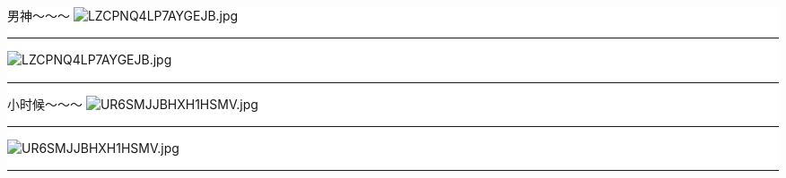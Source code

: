 
男神～～～
![LZCPNQ4LP7AYGEJB.jpg](./pic/LZCPNQ4LP7AYGEJB.jpg)
___
![LZCPNQ4LP7AYGEJB.jpg](https://pic.qiushibaike.com/system/pictures/12208/122085948/medium/LZCPNQ4LP7AYGEJB.jpg)
___


小时候～～～
![UR6SMJJBHXH1HSMV.jpg](./pic/UR6SMJJBHXH1HSMV.jpg)
___
![UR6SMJJBHXH1HSMV.jpg](https://pic.qiushibaike.com/system/pictures/12208/122085949/medium/UR6SMJJBHXH1HSMV.jpg)
___


